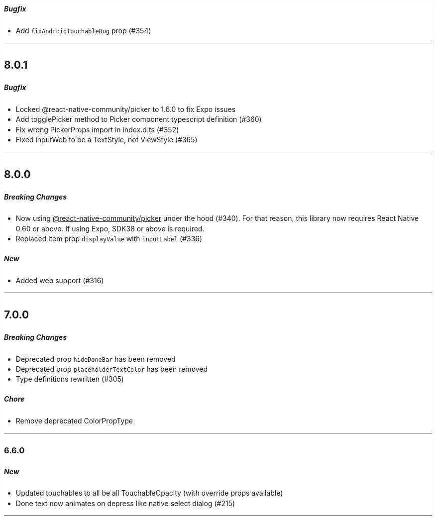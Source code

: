 ##### Bugfix

- Add `fixAndroidTouchableBug` prop (#354)

---

## 8.0.1

##### Bugfix

- Locked @react-native-community/picker to 1.6.0 to fix Expo issues
- Add togglePicker method to Picker component typescript definition (#360)
- Fix wrong PickerProps import in index.d.ts (#352)
- Fixed inputWeb to be a TextStyle, not ViewStyle (#365)

---

## 8.0.0

##### Breaking Changes

- Now using [@react-native-community/picker](https://github.com/react-native-community/react-native-picker#readme) under the hood (#340). For that reason, this library now requires React Native 0.60 or above. If using Expo, SDK38 or above is required.
- Replaced item prop `displayValue` with `inputLabel` (#336)

##### New

- Added web support (#316)

---

## 7.0.0

##### Breaking Changes

- Deprecated prop `hideDoneBar` has been removed
- Deprecated prop `placeholderTextColor` has been removed
- Type definitions rewritten (#305)

##### Chore

- Remove deprecated ColorPropType

---

### 6.6.0

##### New

- Updated touchables to all be all TouchableOpacity (with override props available)
- Done text now animates on depress like native select dialog (#215)

---

